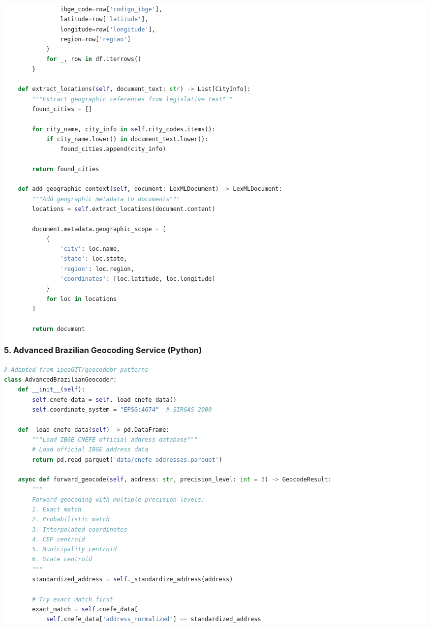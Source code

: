 ```python
                ibge_code=row['codigo_ibge'],
                latitude=row['latitude'],
                longitude=row['longitude'],
                region=row['regiao']
            )
            for _, row in df.iterrows()
        }
    
    def extract_locations(self, document_text: str) -> List[CityInfo]:
        """Extract geographic references from legislative text"""
        found_cities = []
        
        for city_name, city_info in self.city_codes.items():
            if city_name.lower() in document_text.lower():
                found_cities.append(city_info)
        
        return found_cities
    
    def add_geographic_context(self, document: LexMLDocument) -> LexMLDocument:
        """Add geographic metadata to documents"""
        locations = self.extract_locations(document.content)
        
        document.metadata.geographic_scope = [
            {
                'city': loc.name,
                'state': loc.state,
                'region': loc.region,
                'coordinates': [loc.latitude, loc.longitude]
            }
            for loc in locations
        ]
        
        return document
```

### 5. Advanced Brazilian Geocoding Service (Python)
```python
# Adapted from ipeaGIT/geocodebr patterns
class AdvancedBrazilianGeocoder:
    def __init__(self):
        self.cnefe_data = self._load_cnefe_data()
        self.coordinate_system = "EPSG:4674"  # SIRGAS 2000
    
    def _load_cnefe_data(self) -> pd.DataFrame:
        """Load IBGE CNEFE official address database"""
        # Load official IBGE address data
        return pd.read_parquet('data/cnefe_addresses.parquet')
    
    async def forward_geocode(self, address: str, precision_level: int = 3) -> GeocodeResult:
        """
        Forward geocoding with multiple precision levels:
        1. Exact match
        2. Probabilistic match
        3. Interpolated coordinates
        4. CEP centroid
        5. Municipality centroid
        6. State centroid
        """
        standardized_address = self._standardize_address(address)
        
        # Try exact match first
        exact_match = self.cnefe_data[
            self.cnefe_data['address_normalized'] == standardized_address
```